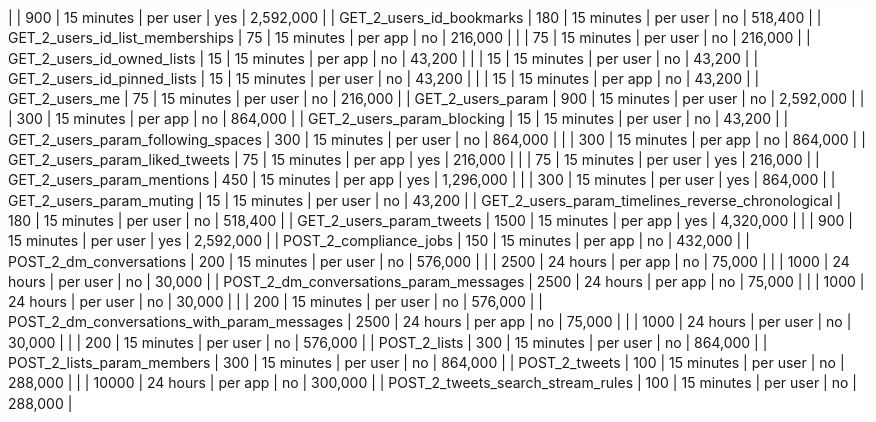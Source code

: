 |                                                   | 900      | 15 minutes | per user | yes       | 2,592,000    |
| GET_2_users_id_bookmarks                          | 180      | 15 minutes | per user | no        | 518,400      |
| GET_2_users_id_list_memberships                   | 75       | 15 minutes | per app  | no        | 216,000      |
|                                                   | 75       | 15 minutes | per user | no        | 216,000      |
| GET_2_users_id_owned_lists                        | 15       | 15 minutes | per app  | no        | 43,200       |
|                                                   | 15       | 15 minutes | per user | no        | 43,200       |
| GET_2_users_id_pinned_lists                       | 15       | 15 minutes | per user | no        | 43,200       |
|                                                   | 15       | 15 minutes | per app  | no        | 43,200       |
| GET_2_users_me                                    | 75       | 15 minutes | per user | no        | 216,000      |
| GET_2_users_param                                 | 900      | 15 minutes | per user | no        | 2,592,000    |
|                                                   | 300      | 15 minutes | per app  | no        | 864,000      |
| GET_2_users_param_blocking                        | 15       | 15 minutes | per user | no        | 43,200       |
| GET_2_users_param_following_spaces                | 300      | 15 minutes | per user | no        | 864,000      |
|                                                   | 300      | 15 minutes | per app  | no        | 864,000      |
| GET_2_users_param_liked_tweets                    | 75       | 15 minutes | per app  | yes       | 216,000      |
|                                                   | 75       | 15 minutes | per user | yes       | 216,000      |
| GET_2_users_param_mentions                        | 450      | 15 minutes | per app  | yes       | 1,296,000    |
|                                                   | 300      | 15 minutes | per user | yes       | 864,000      |
| GET_2_users_param_muting                          | 15       | 15 minutes | per user | no        | 43,200       |
| GET_2_users_param_timelines_reverse_chronological | 180      | 15 minutes | per user | no        | 518,400      |
| GET_2_users_param_tweets                          | 1500     | 15 minutes | per app  | yes       | 4,320,000    |
|                                                   | 900      | 15 minutes | per user | yes       | 2,592,000    |
| POST_2_compliance_jobs                            | 150      | 15 minutes | per app  | no        | 432,000      |
| POST_2_dm_conversations                           | 200      | 15 minutes | per user | no        | 576,000      |
|                                                   | 2500     | 24 hours   | per app  | no        | 75,000       |
|                                                   | 1000     | 24 hours   | per user | no        | 30,000       |
| POST_2_dm_conversations_param_messages            | 2500     | 24 hours   | per app  | no        | 75,000       |
|                                                   | 1000     | 24 hours   | per user | no        | 30,000       |
|                                                   | 200      | 15 minutes | per user | no        | 576,000      |
| POST_2_dm_conversations_with_param_messages       | 2500     | 24 hours   | per app  | no        | 75,000       |
|                                                   | 1000     | 24 hours   | per user | no        | 30,000       |
|                                                   | 200      | 15 minutes | per user | no        | 576,000      |
| POST_2_lists                                      | 300      | 15 minutes | per user | no        | 864,000      |
| POST_2_lists_param_members                        | 300      | 15 minutes | per user | no        | 864,000      |
| POST_2_tweets                                     | 100      | 15 minutes | per user | no        | 288,000      |
|                                                   | 10000    | 24 hours   | per app  | no        | 300,000      |
| POST_2_tweets_search_stream_rules                 | 100      | 15 minutes | per user | no        | 288,000      |